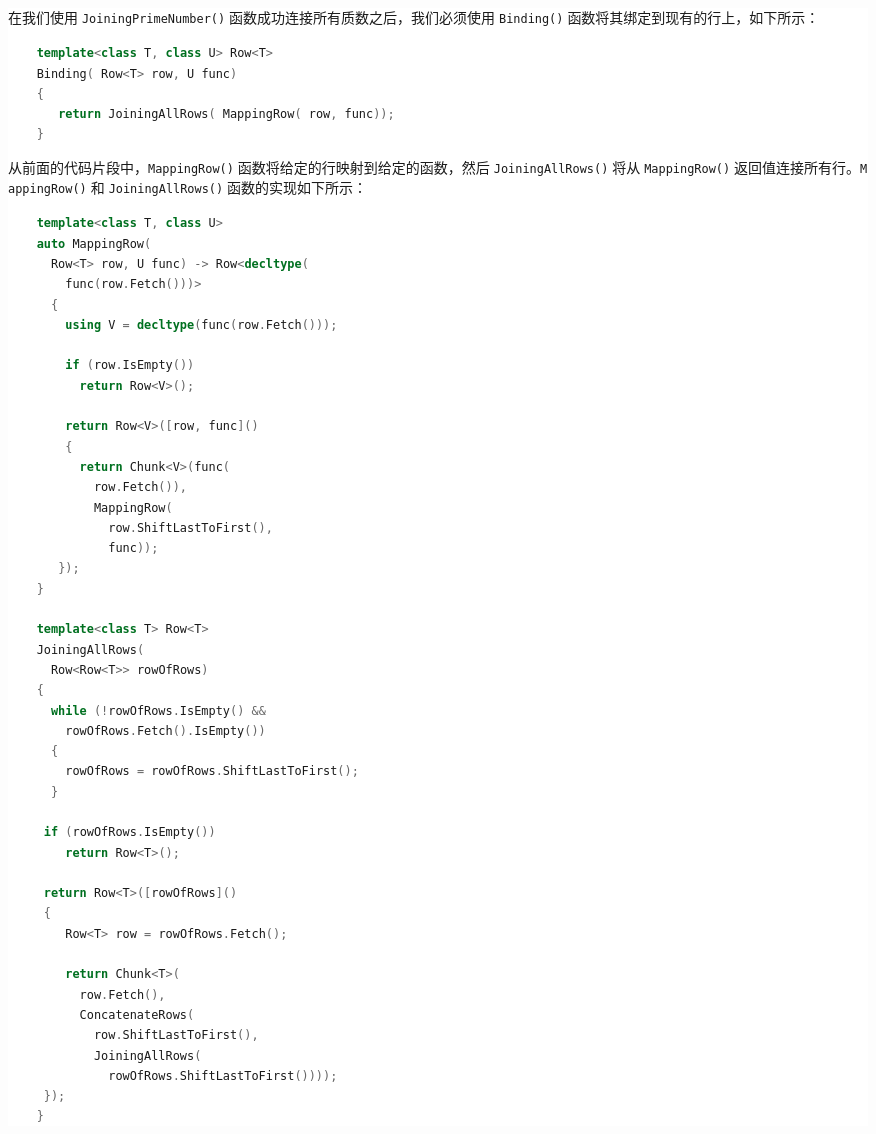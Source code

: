 在我们使用 `JoiningPrimeNumber()` 函数成功连接所有质数之后，我们必须使用 `Binding()` 函数将其绑定到现有的行上，如下所示：

```cpp
    template<class T, class U> Row<T> 
    Binding( Row<T> row, U func)
    {
       return JoiningAllRows( MappingRow( row, func));
    }

```

从前面的代码片段中，`MappingRow()` 函数将给定的行映射到给定的函数，然后 `JoiningAllRows()` 将从 `MappingRow()` 返回值连接所有行。`MappingRow()` 和 `JoiningAllRows()` 函数的实现如下所示：

```cpp
    template<class T, class U>
    auto MappingRow(
      Row<T> row, U func) -> Row<decltype(
        func(row.Fetch()))>
      {
        using V = decltype(func(row.Fetch()));

        if (row.IsEmpty())
          return Row<V>();

        return Row<V>([row, func]()
        {
          return Chunk<V>(func(
            row.Fetch()),
            MappingRow(
              row.ShiftLastToFirst(),
              func));
       });
    }

    template<class T> Row<T> 
    JoiningAllRows(
      Row<Row<T>> rowOfRows)
    {
      while (!rowOfRows.IsEmpty() && 
        rowOfRows.Fetch().IsEmpty())
      {
        rowOfRows = rowOfRows.ShiftLastToFirst();
      }

     if (rowOfRows.IsEmpty()) 
        return Row<T>();

     return Row<T>([rowOfRows]()
     {
        Row<T> row = rowOfRows.Fetch();

        return Chunk<T>(
          row.Fetch(), 
          ConcatenateRows(
            row.ShiftLastToFirst(), 
            JoiningAllRows(
              rowOfRows.ShiftLastToFirst())));
     });
    }

```
